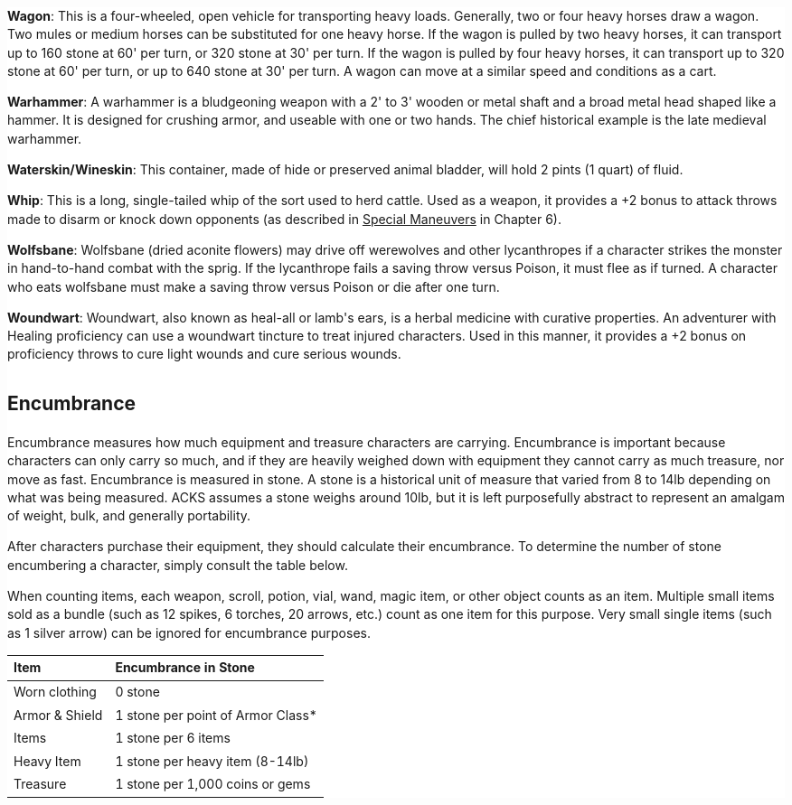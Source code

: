 **Wagon**: This is a four-wheeled, open vehicle for transporting heavy loads. Generally, two or four heavy horses draw a wagon. Two mules or medium horses can be substituted for one heavy horse. If the wagon is pulled by two heavy horses, it can transport up to 160 stone at 60' per turn, or 320 stone at 30' per turn. If the wagon is pulled by four heavy horses, it can transport up to 320 stone at 60' per turn, or up to 640 stone at 30' per turn. A wagon can move at a similar speed and conditions as a cart.

**Warhammer**: A warhammer is a bludgeoning weapon with a 2' to 3' wooden or metal shaft and a broad metal head shaped like a hammer. It is designed for crushing armor, and useable with one or two hands. The chief historical example is the late medieval warhammer.

**Waterskin/Wineskin**: This container, made of hide or preserved animal bladder, will hold 2 pints (1 quart) of fluid.

**Whip**: This is a long, single-tailed whip of the sort used to herd cattle. Used as a weapon, it provides a +2 bonus to attack throws made to disarm or knock down opponents (as described in [Special Maneuvers](Chapter06.md#special-maneuvers) in Chapter 6).

**Wolfsbane**: Wolfsbane (dried aconite flowers) may drive off werewolves and other lycanthropes if a character strikes the monster in hand-to-hand combat with the sprig. If the lycanthrope fails a saving throw versus Poison, it must flee as if turned. A character who eats wolfsbane must make a saving throw versus Poison or die after one turn.

**Woundwart**: Woundwart, also known as heal-all or lamb's ears, is a herbal medicine with curative properties. An adventurer with Healing proficiency can use a woundwart tincture to treat injured characters. Used in this manner, it provides a +2 bonus on proficiency throws to cure light wounds and cure serious wounds.


## Encumbrance

Encumbrance measures how much equipment and treasure characters are carrying. Encumbrance is important because characters can only carry so much, and if they are heavily weighed down with equipment they cannot carry as much treasure, nor move as fast. Encumbrance is measured in stone. A stone is a historical unit of measure that varied from 8 to 14lb depending on what was being measured. ACKS assumes a stone weighs around 10lb, but it is left purposefully abstract to represent an amalgam of weight, bulk, and generally portability.

After characters purchase their equipment, they should calculate their encumbrance. To determine the number of stone encumbering a character, simply consult the table below.

When counting items, each weapon, scroll, potion, vial, wand, magic item, or other object counts as an item. Multiple small items sold as a bundle (such as 12 spikes, 6 torches, 20 arrows, etc.) count as one item for this purpose. Very small single items (such as 1 silver arrow) can be ignored for encumbrance purposes.


| Item                | Encumbrance in Stone
| :------------------ | :---------------------------------
| Worn clothing       | 0 stone
| Armor & Shield      | 1 stone per point of Armor Class*
| Items               | 1 stone per 6 items
| Heavy Item          | 1 stone per heavy item (8-14lb)
| Treasure            | 1 stone per 1,000 coins or gems
